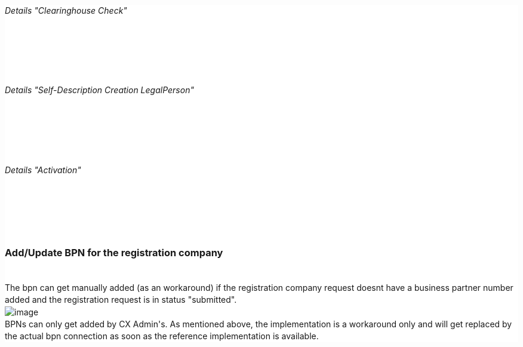 ###### Details "Clearinghouse Check"
<br>

<br>
<br>

###### Details "Self-Description Creation LegalPerson"
<br>

<br>
<br>

###### Details "Activation"
<br>



<br>
<br>

### Add/Update BPN for the registration company
<br>
The bpn can get manually added (as an workaround) if the registration company request doesnt have a business partner number added and the registration request is in status "submitted".
<br>
<img width="1213" alt="image" src="https://user-images.githubusercontent.com/94133633/210288619-5b526c86-25b2-4be7-a73c-da07ce3a0214.png">
<br>
BPNs can only get added by CX Admin's.
As mentioned above, the implementation is a workaround only and will get replaced by the actual bpn connection as soon as the reference implementation is available.
<br>
